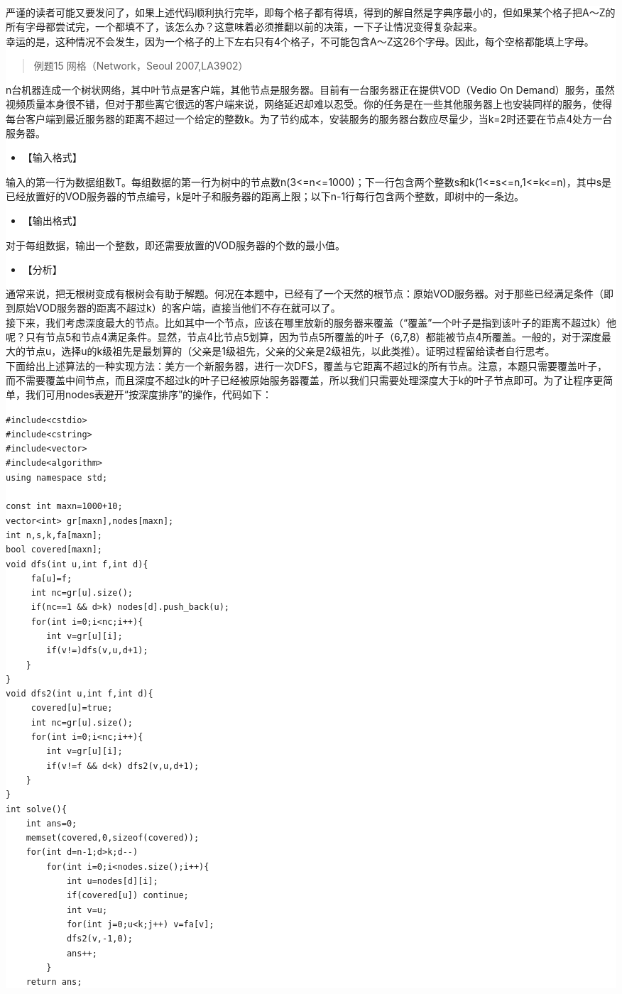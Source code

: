 严谨的读者可能又要发问了，如果上述代码顺利执行完毕，即每个格子都有得填，得到的解自然是字典序最小的，但如果某个格子把A～Z的所有字母都尝试完，一个都填不了，该怎么办？这意味着必须推翻以前的决策，一下子让情况变得复杂起来。<br>
幸运的是，这种情况不会发生，因为一个格子的上下左右只有4个格子，不可能包含A～Z这26个字母。因此，每个空格都能填上字母。

> 例题15 网格（Network，Seoul 2007,LA3902）

n台机器连成一个树状网络，其中叶节点是客户端，其他节点是服务器。目前有一台服务器正在提供VOD（Vedio On Demand）服务，虽然视频质量本身很不错，但对于那些离它很远的客户端来说，网络延迟却难以忍受。你的任务是在一些其他服务器上也安装同样的服务，使得每台客户端到最近服务器的距离不超过一个给定的整数k。为了节约成本，安装服务的服务器台数应尽量少，当k=2时还要在节点4处方一台服务器。

* 【输入格式】

输入的第一行为数据组数T。每组数据的第一行为树中的节点数n(3<=n<=1000)；下一行包含两个整数s和k(1<=s<=n,1<=k<=n)，其中s是已经放置好的VOD服务器的节点编号，k是叶子和服务器的距离上限；以下n-1行每行包含两个整数，即树中的一条边。

* 【输出格式】

对于每组数据，输出一个整数，即还需要放置的VOD服务器的个数的最小值。

* 【分析】

通常来说，把无根树变成有根树会有助于解题。何况在本题中，已经有了一个天然的根节点：原始VOD服务器。对于那些已经满足条件（即到原始VOD服务器的距离不超过k）的客户端，直接当他们不存在就可以了。<br>
接下来，我们考虑深度最大的节点。比如其中一个节点，应该在哪里放新的服务器来覆盖（“覆盖”一个叶子是指到该叶子的距离不超过k）他呢？只有节点5和节点4满足条件。显然，节点4比节点5划算，因为节点5所覆盖的叶子（6,7,8）都能被节点4所覆盖。一般的，对于深度最大的节点u，选择u的k级祖先是最划算的（父亲是1级祖先，父亲的父亲是2级祖先，以此类推）。证明过程留给读者自行思考。<br>
下面给出上述算法的一种实现方法：美方一个新服务器，进行一次DFS，覆盖与它距离不超过k的所有节点。注意，本题只需要覆盖叶子，而不需要覆盖中间节点，而且深度不超过k的叶子已经被原始服务器覆盖，所以我们只需要处理深度大于k的叶子节点即可。为了让程序更简单，我们可用nodes表避开“按深度排序”的操作，代码如下：
```
#include<cstdio>
#include<cstring>
#include<vector>
#include<algorithm>
using namespace std;

const int maxn=1000+10;
vector<int> gr[maxn],nodes[maxn];
int n,s,k,fa[maxn];
bool covered[maxn];
void dfs(int u,int f,int d){
	 fa[u]=f;
	 int nc=gr[u].size();
	 if(nc==1 && d>k) nodes[d].push_back(u);
	 for(int i=0;i<nc;i++){
	 	int v=gr[u][i];
		if(v!=)dfs(v,u,d+1);
	}
}
void dfs2(int u,int f,int d){
	 covered[u]=true;
	 int nc=gr[u].size();
	 for(int i=0;i<nc;i++){
	 	int v=gr[u][i];
		if(v!=f && d<k) dfs2(v,u,d+1);
	}
}
int solve(){
	int ans=0;
	memset(covered,0,sizeof(covered));
	for(int d=n-1;d>k;d--)
		for(int i=0;i<nodes.size();i++){
			int u=nodes[d][i];
			if(covered[u]) continue;
			int v=u;
			for(int j=0;u<k;j++) v=fa[v];
			dfs2(v,-1,0);
			ans++;
		}
	return ans;
```